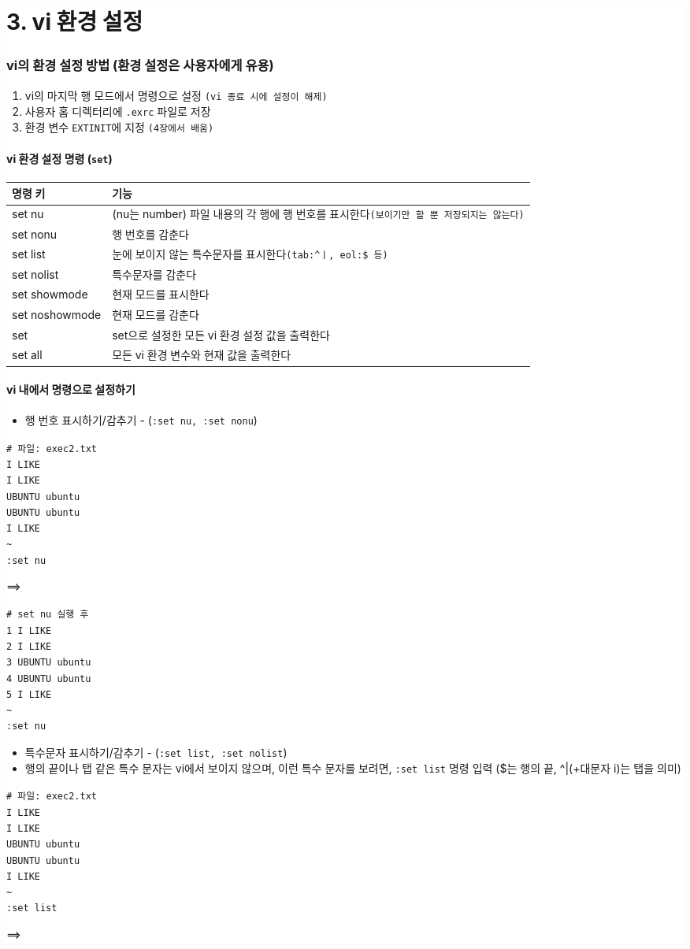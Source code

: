 
# 3. vi 환경 설정
### vi의 환경 설정 방법 (환경 설정은 사용자에게 유용)
1) vi의 마지막 행 모드에서 명령으로 설정 `(vi 종료 시에 설정이 해제)`
2) 사용자 홈 디렉터리에 `.exrc` 파일로 저장
3) 환경 변수 `EXTINIT`에 지정 `(4장에서 배움)`

#### vi 환경 설정 명령 (`set`)
|명령 키|기능|
|:---|:---|
|set nu|(nu는 number) 파일 내용의 각 행에 행 번호를 표시한다`(보이기만 할 뿐 저장되지는 않는다)`
|set nonu|행 번호를 감춘다
|set list|눈에 보이지 않는 특수문자를 표시한다`(tab:^ㅣ, eol:$ 등)`
|set nolist|특수문자를 감춘다
|set showmode|현재 모드를 표시한다
|set noshowmode|현재 모드를 감춘다
|set|set으로 설정한 모든 vi 환경 설정 값을 출력한다
|set all|모든 vi 환경 변수와 현재 값을 출력한다


#### vi 내에서 명령으로 설정하기
- 행 번호 표시하기/감추기 - (`:set nu, :set nonu`)
```
# 파일: exec2.txt
I LIKE
I LIKE
UBUNTU ubuntu
UBUNTU ubuntu
I LIKE
~
:set nu
```
==>
```
# set nu 실행 후
1 I LIKE
2 I LIKE
3 UBUNTU ubuntu
4 UBUNTU ubuntu 
5 I LIKE
~
:set nu
```

- 특수문자 표시하기/감추기 - (`:set list, :set nolist`)
- 행의 끝이나 탭 같은 특수 문자는 vi에서 보이지 않으며, 이런 특수 문자를 보려면,
`:set list` 명령 입력 ($는 행의 끝, ^|(+대문자 i)는 탭을 의미)
```
# 파일: exec2.txt
I LIKE
I LIKE
UBUNTU ubuntu
UBUNTU ubuntu 
I LIKE
~
:set list
```
==>
```
```